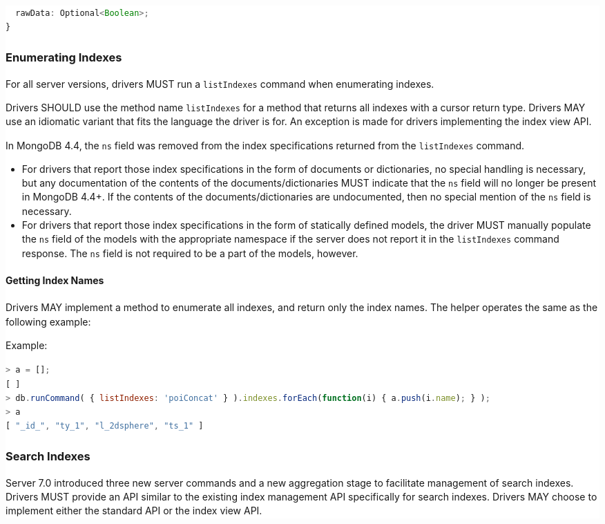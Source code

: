 ```typescript
  rawData: Optional<Boolean>;
}
```

### Enumerating Indexes

For all server versions, drivers MUST run a `listIndexes` command when enumerating indexes.

Drivers SHOULD use the method name `listIndexes` for a method that returns all indexes with a cursor return type.
Drivers MAY use an idiomatic variant that fits the language the driver is for. An exception is made for drivers
implementing the index view API.

In MongoDB 4.4, the `ns` field was removed from the index specifications returned from the `listIndexes` command.

- For drivers that report those index specifications in the form of documents or dictionaries, no special handling is
    necessary, but any documentation of the contents of the documents/dictionaries MUST indicate that the `ns` field
    will no longer be present in MongoDB 4.4+. If the contents of the documents/dictionaries are undocumented, then no
    special mention of the `ns` field is necessary.
- For drivers that report those index specifications in the form of statically defined models, the driver MUST manually
    populate the `ns` field of the models with the appropriate namespace if the server does not report it in the
    `listIndexes` command response. The `ns` field is not required to be a part of the models, however.

<span id="enumerate-indexes"></span>

#### Getting Index Names

Drivers MAY implement a method to enumerate all indexes, and return only the index names. The helper operates the same
as the following example:

Example:

```javascript
> a = [];
[ ]
> db.runCommand( { listIndexes: 'poiConcat' } ).indexes.forEach(function(i) { a.push(i.name); } );
> a
[ "_id_", "ty_1", "l_2dsphere", "ts_1" ]
```

### Search Indexes

Server 7.0 introduced three new server commands and a new aggregation stage to facilitate management of search indexes.
Drivers MUST provide an API similar to the existing index management API specifically for search indexes. Drivers MAY
choose to implement either the standard API or the index view API.
